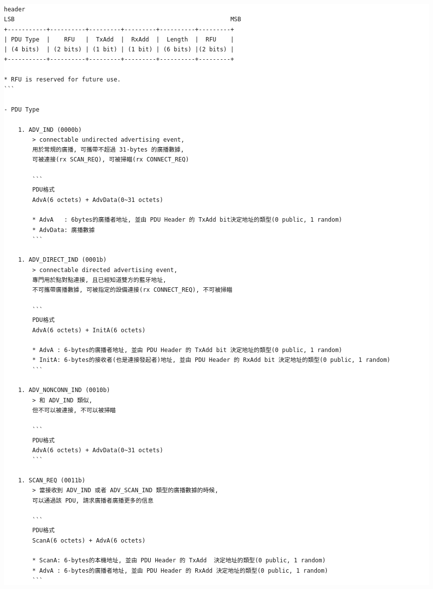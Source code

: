     header
    LSB                                                             MSB
    +-----------+----------+---------+---------+----------+---------+
    | PDU Type  |    RFU   |  TxAdd  |  RxAdd  |  Length  |  RFU    |
    | (4 bits)  | (2 bits) | (1 bit) | (1 bit) | (6 bits) |(2 bits) |
    +-----------+----------+---------+---------+----------+---------+

    * RFU is reserved for future use.
    ```

    - PDU Type

        1. ADV_IND (0000b)
            > connectable undirected advertising event,
            用於常規的廣播, 可攜帶不超過 31-bytes 的廣播數據,
            可被連接(rx SCAN_REQ), 可被掃瞄(rx CONNECT_REQ)

            ```
            PDU格式
            AdvA(6 octets) + AdvData(0~31 octets)

            * AdvA   : 6bytes的廣播者地址, 並由 PDU Header 的 TxAdd bit決定地址的類型(0 public, 1 random)
            * AdvData: 廣播數據
            ```

        1. ADV_DIRECT_IND (0001b)
            > connectable directed advertising event,
            專門用於點對點連接, 且已經知道雙方的藍牙地址,
            不可攜帶廣播數據, 可被指定的設備連接(rx CONNECT_REQ), 不可被掃瞄

            ```
            PDU格式
            AdvA(6 octets) + InitA(6 octets)

            * AdvA : 6-bytes的廣播者地址, 並由 PDU Header 的 TxAdd bit 決定地址的類型(0 public, 1 random)
            * InitA: 6-bytes的接收者(也是連接發起者)地址, 並由 PDU Header 的 RxAdd bit 決定地址的類型(0 public, 1 random)
            ```

        1. ADV_NONCONN_IND (0010b)
            > 和 ADV_IND 類似,
            但不可以被連接, 不可以被掃瞄

            ```
            PDU格式
            AdvA(6 octets) + AdvData(0~31 octets)
            ```

        1. SCAN_REQ (0011b)
            > 當接收到 ADV_IND 或者 ADV_SCAN_IND 類型的廣播數據的時候,
            可以通過該 PDU, 請求廣播者廣播更多的信息

            ```
            PDU格式
            ScanA(6 octets) + AdvA(6 octets)

            * ScanA: 6-bytes的本機地址, 並由 PDU Header 的 TxAdd  決定地址的類型(0 public, 1 random)
            * AdvA : 6-bytes的廣播者地址, 並由 PDU Header 的 RxAdd 決定地址的類型(0 public, 1 random)
            ```
